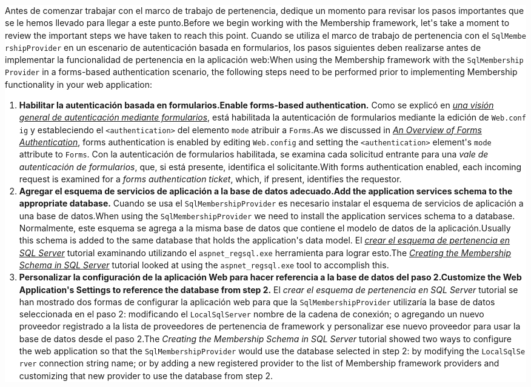 <span data-ttu-id="9d7e9-120">Antes de comenzar trabajar con el marco de trabajo de pertenencia, dedique un momento para revisar los pasos importantes que se le hemos llevado para llegar a este punto.</span><span class="sxs-lookup"><span data-stu-id="9d7e9-120">Before we begin working with the Membership framework, let's take a moment to review the important steps we have taken to reach this point.</span></span> <span data-ttu-id="9d7e9-121">Cuando se utiliza el marco de trabajo de pertenencia con el `SqlMembershipProvider` en un escenario de autenticación basada en formularios, los pasos siguientes deben realizarse antes de implementar la funcionalidad de pertenencia en la aplicación web:</span><span class="sxs-lookup"><span data-stu-id="9d7e9-121">When using the Membership framework with the `SqlMembershipProvider` in a forms-based authentication scenario, the following steps need to be performed prior to implementing Membership functionality in your web application:</span></span>

1. <span data-ttu-id="9d7e9-122">**Habilitar la autenticación basada en formularios.**</span><span class="sxs-lookup"><span data-stu-id="9d7e9-122">**Enable forms-based authentication.**</span></span> <span data-ttu-id="9d7e9-123">Como se explicó en  *<a id="_msoanchor_4"> </a> [una visión general de autenticación mediante formularios](../introduction/an-overview-of-forms-authentication-vb.md)*, está habilitada la autenticación de formularios mediante la edición de `Web.config` y estableciendo el `<authentication>` del elemento `mode` atribuir a `Forms`.</span><span class="sxs-lookup"><span data-stu-id="9d7e9-123">As we discussed in *<a id="_msoanchor_4"></a>[An Overview of Forms Authentication](../introduction/an-overview-of-forms-authentication-vb.md)*, forms authentication is enabled by editing `Web.config` and setting the `<authentication>` element's `mode` attribute to `Forms`.</span></span> <span data-ttu-id="9d7e9-124">Con la autenticación de formularios habilitada, se examina cada solicitud entrante para una *vale de autenticación de formularios*, que, si está presente, identifica el solicitante.</span><span class="sxs-lookup"><span data-stu-id="9d7e9-124">With forms authentication enabled, each incoming request is examined for a *forms authentication ticket*, which, if present, identifies the requestor.</span></span>
2. <span data-ttu-id="9d7e9-125">**Agregar el esquema de servicios de aplicación a la base de datos adecuado.**</span><span class="sxs-lookup"><span data-stu-id="9d7e9-125">**Add the application services schema to the appropriate database.**</span></span> <span data-ttu-id="9d7e9-126">Cuando se usa el `SqlMembershipProvider` es necesario instalar el esquema de servicios de aplicación a una base de datos.</span><span class="sxs-lookup"><span data-stu-id="9d7e9-126">When using the `SqlMembershipProvider` we need to install the application services schema to a database.</span></span> <span data-ttu-id="9d7e9-127">Normalmente, este esquema se agrega a la misma base de datos que contiene el modelo de datos de la aplicación.</span><span class="sxs-lookup"><span data-stu-id="9d7e9-127">Usually this schema is added to the same database that holds the application's data model.</span></span> <span data-ttu-id="9d7e9-128">El  *<a id="_msoanchor_5"> </a> [crear el esquema de pertenencia en SQL Server](creating-the-membership-schema-in-sql-server-vb.md)*  tutorial examinando utilizando el `aspnet_regsql.exe` herramienta para lograr esto.</span><span class="sxs-lookup"><span data-stu-id="9d7e9-128">The *<a id="_msoanchor_5"></a>[Creating the Membership Schema in SQL Server](creating-the-membership-schema-in-sql-server-vb.md)* tutorial looked at using the `aspnet_regsql.exe` tool to accomplish this.</span></span>
3. <span data-ttu-id="9d7e9-129">**Personalizar la configuración de la aplicación Web para hacer referencia a la base de datos del paso 2.**</span><span class="sxs-lookup"><span data-stu-id="9d7e9-129">**Customize the Web Application's Settings to reference the database from step 2.**</span></span> <span data-ttu-id="9d7e9-130">El *crear el esquema de pertenencia en SQL Server* tutorial se han mostrado dos formas de configurar la aplicación web para que la `SqlMembershipProvider` utilizaría la base de datos seleccionada en el paso 2: modificando el `LocalSqlServer` nombre de la cadena de conexión; o agregando un nuevo proveedor registrado a la lista de proveedores de pertenencia de framework y personalizar ese nuevo proveedor para usar la base de datos desde el paso 2.</span><span class="sxs-lookup"><span data-stu-id="9d7e9-130">The *Creating the Membership Schema in SQL Server* tutorial showed two ways to configure the web application so that the `SqlMembershipProvider` would use the database selected in step 2: by modifying the `LocalSqlServer` connection string name; or by adding a new registered provider to the list of Membership framework providers and customizing that new provider to use the database from step 2.</span></span>
